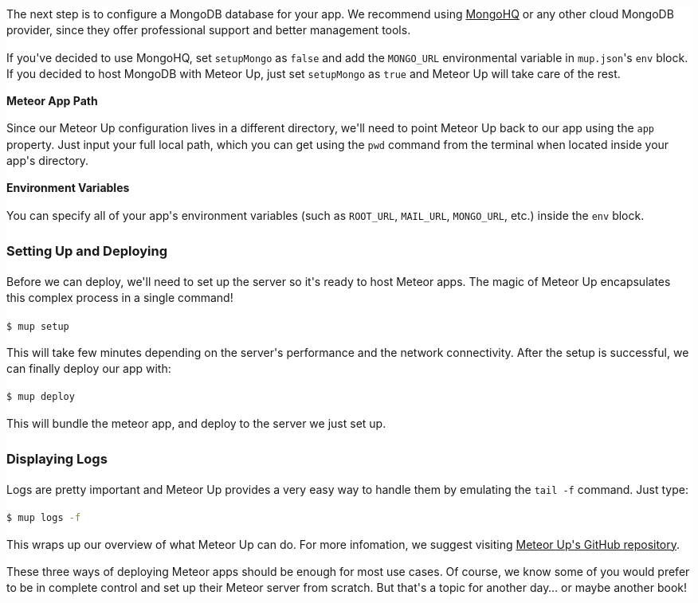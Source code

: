The next step is to configure a MongoDB database for your app. We recommend using [MongoHQ](https://www.mongohq.com/home) or any other cloud MongoDB provider, since they offer professional support and better management tools.

If you've decided to use MongoHQ, set `setupMongo` as `false` and add the `MONGO_URL` environmental variable in `mup.json`'s `env` block. If you decided to host MongoDB with Meteor Up, just set `setupMongo` as `true` and Meteor Up will take care of the rest.

**Meteor App Path**

Since our Meteor Up configuration lives in a different directory, we'll need to point Meteor Up back to our app using the `app` property. Just input your full local path, which you can get using the `pwd` command from the terminal when located inside your app's directory. 

**Environment Variables**

You can specify all of your app's environment variables (such as `ROOT_URL`, `MAIL_URL`, `MONGO_URL`, etc.) inside the `env` block.

### Setting Up and Deploying

Before we can deploy, we'll need to set up the server so it's ready to host Meteor apps. The magic of Meteor Up encapsulates this complex process in a single command!

~~~bash
$ mup setup
~~~

This will take few minutes depending on the server's performance and the network connectivity. After the setup is successful, we can finally deploy our app with:

~~~bash
$ mup deploy
~~~

This will bundle the meteor app, and deploy to the server we just set up. 

### Displaying Logs

Logs are pretty important and Meteor Up provides a very easy way to handle them by emulating the `tail -f` command. Just type:

~~~bash
$ mup logs -f
~~~

This wraps up our overview of what Meteor Up can do. For more infomation, we suggest visiting [Meteor Up's GitHub repository](https://github.com/arunoda/meteor-up).

These three ways of deploying Meteor apps should be enough for most use cases. Of course, we know some of you would prefer to be in complete control and set up their Meteor server from scratch. But that's a topic for another day… or maybe another book!